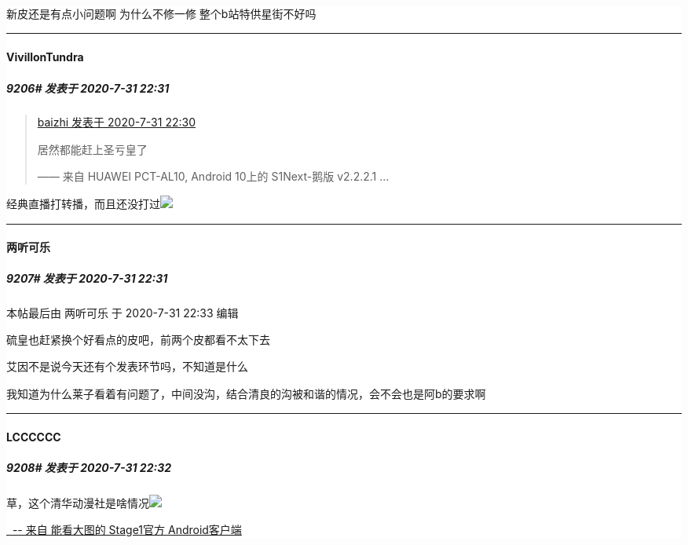 新皮还是有点小问题啊 为什么不修一修 整个b站特供星街不好吗







-----

####  VivillonTundra  
##### 9206#       发表于 2020-7-31 22:31



<blockquote><a href="httphttps://bbs.saraba1st.com/2b/forum.php?mod=redirect&amp;goto=findpost&amp;pid=48277647&amp;ptid=1950425" target="_blank">baizhi 发表于 2020-7-31 22:30</a>

居然都能赶上圣亏皇了


—— 来自 HUAWEI PCT-AL10, Android 10上的 S1Next-鹅版 v2.2.2.1 ...</blockquote>
经典直播打转播，而且还没打过<img src="https://static.saraba1st.com/image/smiley/face2017/067.png" referrerpolicy="no-referrer">







-----

####  两听可乐  
##### 9207#       发表于 2020-7-31 22:31



 本帖最后由 两听可乐 于 2020-7-31 22:33 编辑 

硫皇也赶紧换个好看点的皮吧，前两个皮都看不太下去

艾因不是说今天还有个发表环节吗，不知道是什么



我知道为什么莱子看着有问题了，中间没沟，结合清良的沟被和谐的情况，会不会也是阿b的要求啊







-----

####  LCCCCCC  
##### 9208#       发表于 2020-7-31 22:32




草，这个清华动漫社是啥情况<img src="https://static.saraba1st.com/image/smiley/face2017/067.png" referrerpolicy="no-referrer">

[  -- 来自 能看大图的 Stage1官方 Android客户端](https://www.coolapk.com/apk/140634)



